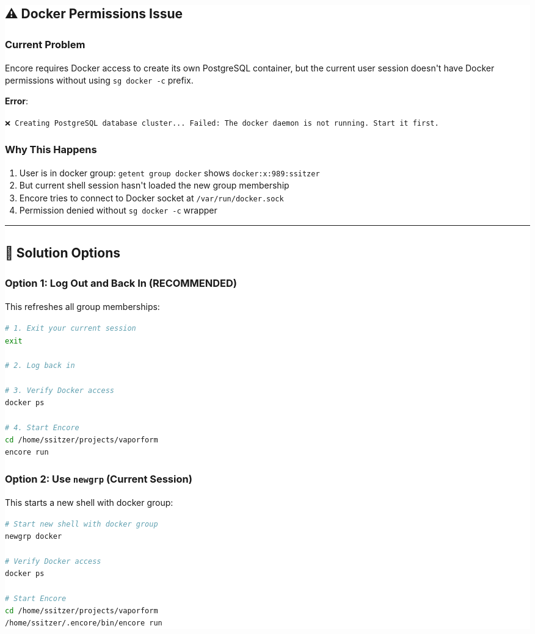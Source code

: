 
## ⚠️ Docker Permissions Issue

### Current Problem

Encore requires Docker access to create its own PostgreSQL container, but the current user session doesn't have Docker permissions without using `sg docker -c` prefix.

**Error**:
```
❌ Creating PostgreSQL database cluster... Failed: The docker daemon is not running. Start it first.
```

### Why This Happens

1. User is in docker group: `getent group docker` shows `docker:x:989:ssitzer`
2. But current shell session hasn't loaded the new group membership
3. Encore tries to connect to Docker socket at `/var/run/docker.sock`
4. Permission denied without `sg docker -c` wrapper

---

## 🔧 Solution Options

### Option 1: Log Out and Back In (RECOMMENDED)

This refreshes all group memberships:

```bash
# 1. Exit your current session
exit

# 2. Log back in

# 3. Verify Docker access
docker ps

# 4. Start Encore
cd /home/ssitzer/projects/vaporform
encore run
```

### Option 2: Use `newgrp` (Current Session)

This starts a new shell with docker group:

```bash
# Start new shell with docker group
newgrp docker

# Verify Docker access
docker ps

# Start Encore
cd /home/ssitzer/projects/vaporform
/home/ssitzer/.encore/bin/encore run
```
